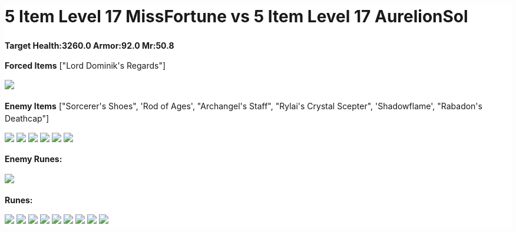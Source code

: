 

# 5 Item Level 17 MissFortune vs 5 Item Level 17 AurelionSol

**Target Health:3260.0 Armor:92.0 Mr:50.8**


**Forced Items** ["Lord Dominik's Regards"]





![](/item/3036.png)



**Enemy Items** ["Sorcerer's Shoes", 'Rod of Ages', "Archangel's Staff", "Rylai's Crystal Scepter", 'Shadowflame', "Rabadon's Deathcap"]





![](/item/3020.png)
![](/item/6657.png)
![](/item/3003.png)
![](/item/3116.png)
![](/item/4645.png)
![](/item/3089.png)



**Enemy Runes:**





![](/StatMods/StatModsArmorIcon.png)



**Runes:**


![](/Styles/Precision/PressTheAttack/PressTheAttack.png)
![](/Styles/Precision/Overheal.png)
![](/Styles/Precision/LegendAlacrity/LegendAlacrity.png)
![](/Styles/Precision/CutDown/CutDown.png)
![](/Styles/Sorcery/AbsoluteFocus/AbsoluteFocus.png)
![](/Styles/Sorcery/GatheringStorm/GatheringStorm.png)
![](/StatMods/StatModsAttackSpeedIcon.png)
![](/StatMods/StatModsAdaptiveForceIcon.png)
![](/StatMods/StatModsHealthScalingIcon.png)
